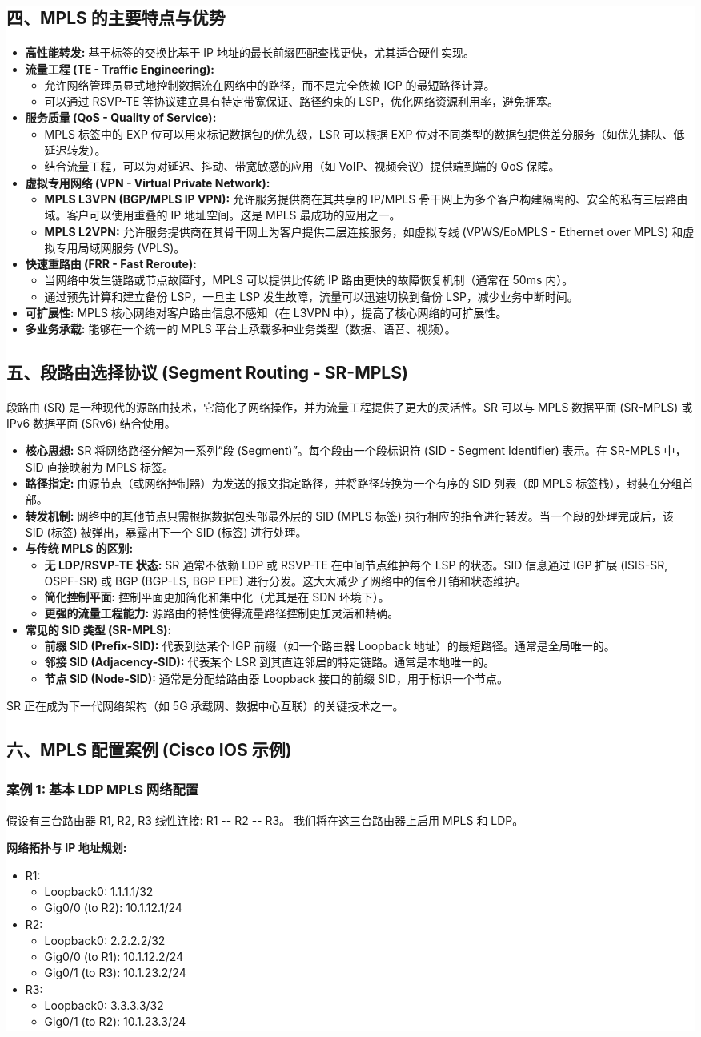 ## 四、MPLS 的主要特点与优势

*   **高性能转发:** 基于标签的交换比基于 IP 地址的最长前缀匹配查找更快，尤其适合硬件实现。
*   **流量工程 (TE - Traffic Engineering):**
    *   允许网络管理员显式地控制数据流在网络中的路径，而不是完全依赖 IGP 的最短路径计算。
    *   可以通过 RSVP-TE 等协议建立具有特定带宽保证、路径约束的 LSP，优化网络资源利用率，避免拥塞。
*   **服务质量 (QoS - Quality of Service):**
    *   MPLS 标签中的 EXP 位可以用来标记数据包的优先级，LSR 可以根据 EXP 位对不同类型的数据包提供差分服务（如优先排队、低延迟转发）。
    *   结合流量工程，可以为对延迟、抖动、带宽敏感的应用（如 VoIP、视频会议）提供端到端的 QoS 保障。
*   **虚拟专用网络 (VPN - Virtual Private Network):**
    *   **MPLS L3VPN (BGP/MPLS IP VPN):** 允许服务提供商在其共享的 IP/MPLS 骨干网上为多个客户构建隔离的、安全的私有三层路由域。客户可以使用重叠的 IP 地址空间。这是 MPLS 最成功的应用之一。
    *   **MPLS L2VPN:** 允许服务提供商在其骨干网上为客户提供二层连接服务，如虚拟专线 (VPWS/EoMPLS - Ethernet over MPLS) 和虚拟专用局域网服务 (VPLS)。
*   **快速重路由 (FRR - Fast Reroute):**
    *   当网络中发生链路或节点故障时，MPLS 可以提供比传统 IP 路由更快的故障恢复机制（通常在 50ms 内）。
    *   通过预先计算和建立备份 LSP，一旦主 LSP 发生故障，流量可以迅速切换到备份 LSP，减少业务中断时间。
*   **可扩展性:** MPLS 核心网络对客户路由信息不感知（在 L3VPN 中），提高了核心网络的可扩展性。
*   **多业务承载:** 能够在一个统一的 MPLS 平台上承载多种业务类型（数据、语音、视频）。

## 五、段路由选择协议 (Segment Routing - SR-MPLS)

段路由 (SR) 是一种现代的源路由技术，它简化了网络操作，并为流量工程提供了更大的灵活性。SR 可以与 MPLS 数据平面 (SR-MPLS) 或 IPv6 数据平面 (SRv6) 结合使用。

*   **核心思想:** SR 将网络路径分解为一系列“段 (Segment)”。每个段由一个段标识符 (SID - Segment Identifier) 表示。在 SR-MPLS 中，SID 直接映射为 MPLS 标签。
*   **路径指定:** 由源节点（或网络控制器）为发送的报文指定路径，并将路径转换为一个有序的 SID 列表（即 MPLS 标签栈），封装在分组首部。
*   **转发机制:** 网络中的其他节点只需根据数据包头部最外层的 SID (MPLS 标签) 执行相应的指令进行转发。当一个段的处理完成后，该 SID (标签) 被弹出，暴露出下一个 SID (标签) 进行处理。
*   **与传统 MPLS 的区别:**
    *   **无 LDP/RSVP-TE 状态:** SR 通常不依赖 LDP 或 RSVP-TE 在中间节点维护每个 LSP 的状态。SID 信息通过 IGP 扩展 (ISIS-SR, OSPF-SR) 或 BGP (BGP-LS, BGP EPE) 进行分发。这大大减少了网络中的信令开销和状态维护。
    *   **简化控制平面:** 控制平面更加简化和集中化（尤其是在 SDN 环境下）。
    *   **更强的流量工程能力:** 源路由的特性使得流量路径控制更加灵活和精确。
*   **常见的 SID 类型 (SR-MPLS):**
    *   **前缀 SID (Prefix-SID):** 代表到达某个 IGP 前缀（如一个路由器 Loopback 地址）的最短路径。通常是全局唯一的。
    *   **邻接 SID (Adjacency-SID):** 代表某个 LSR 到其直连邻居的特定链路。通常是本地唯一的。
    *   **节点 SID (Node-SID):** 通常是分配给路由器 Loopback 接口的前缀 SID，用于标识一个节点。

SR 正在成为下一代网络架构（如 5G 承载网、数据中心互联）的关键技术之一。

## 六、MPLS 配置案例 (Cisco IOS 示例)

### 案例 1: 基本 LDP MPLS 网络配置

假设有三台路由器 R1, R2, R3 线性连接: R1 -- R2 -- R3。
我们将在这三台路由器上启用 MPLS 和 LDP。

**网络拓扑与 IP 地址规划:**
*   R1:
    *   Loopback0: 1.1.1.1/32
    *   Gig0/0 (to R2): 10.1.12.1/24
*   R2:
    *   Loopback0: 2.2.2.2/32
    *   Gig0/0 (to R1): 10.1.12.2/24
    *   Gig0/1 (to R3): 10.1.23.2/24
*   R3:
    *   Loopback0: 3.3.3.3/32
    *   Gig0/1 (to R2): 10.1.23.3/24
